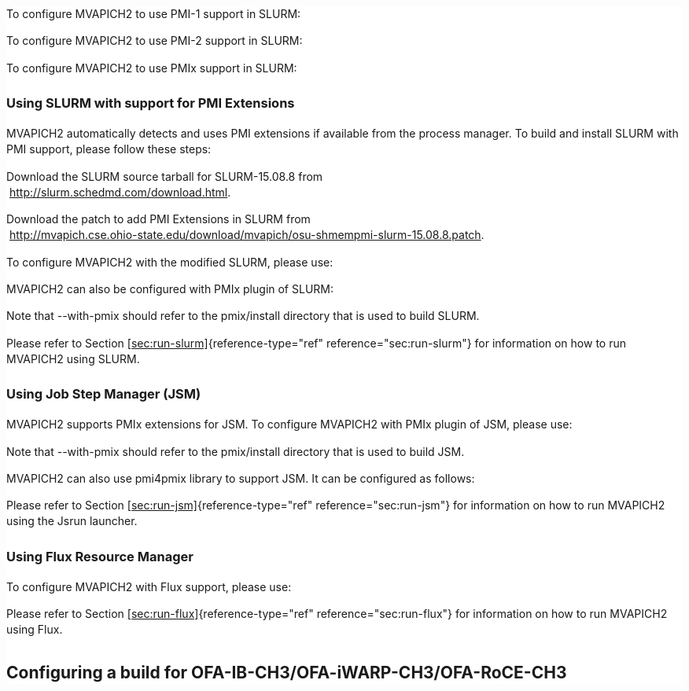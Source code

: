 To configure MVAPICH2 to use PMI-1 support in SLURM:

To configure MVAPICH2 to use PMI-2 support in SLURM:

To configure MVAPICH2 to use PMIx support in SLURM:

### Using SLURM with support for PMI Extensions 

MVAPICH2 automatically detects and uses PMI extensions if available from
the process manager. To build and install SLURM with PMI support, please
follow these steps:

Download the SLURM source tarball for SLURM-15.08.8 from\
 <http://slurm.schedmd.com/download.html>.

Download the patch to add PMI Extensions in SLURM from\
 <http://mvapich.cse.ohio-state.edu/download/mvapich/osu-shmempmi-slurm-15.08.8.patch>.

To configure MVAPICH2 with the modified SLURM, please use:

MVAPICH2 can also be configured with PMIx plugin of SLURM:

Note that --with-pmix should refer to the pmix/install directory that is
used to build SLURM.

Please refer to
Section [\[sec:run-slurm\]](#sec:run-slurm){reference-type="ref"
reference="sec:run-slurm"} for information on how to run MVAPICH2 using
SLURM.

### Using Job Step Manager (JSM) 

MVAPICH2 supports PMIx extensions for JSM. To configure MVAPICH2 with
PMIx plugin of JSM, please use:

Note that --with-pmix should refer to the pmix/install directory that is
used to build JSM.

MVAPICH2 can also use pmi4pmix library to support JSM. It can be
configured as follows:

Please refer to
Section [\[sec:run-jsm\]](#sec:run-jsm){reference-type="ref"
reference="sec:run-jsm"} for information on how to run MVAPICH2 using
the Jsrun launcher.

### Using Flux Resource Manager 

To configure MVAPICH2 with Flux support, please use:

Please refer to
Section [\[sec:run-flux\]](#sec:run-flux){reference-type="ref"
reference="sec:run-flux"} for information on how to run MVAPICH2 using
Flux.

## Configuring a build for OFA-IB-CH3/OFA-iWARP-CH3/OFA-RoCE-CH3 
